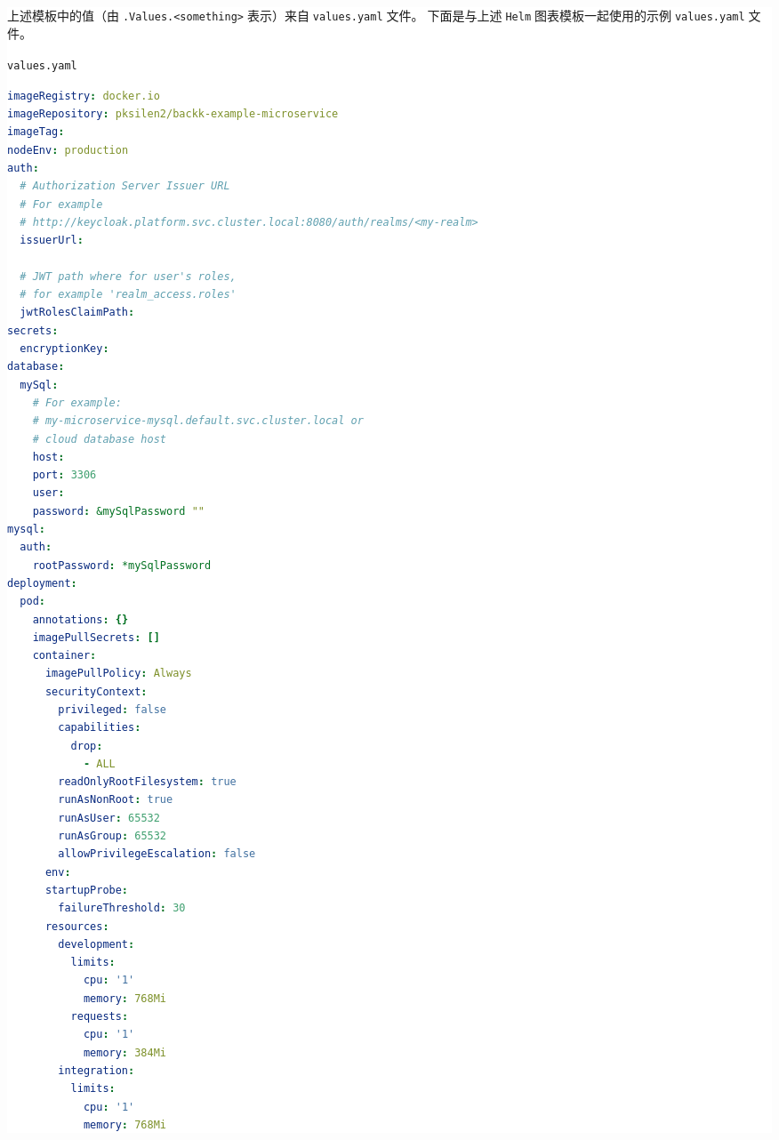 上述模板中的值（由 ```.Values.<something>``` 表示）来自 ```values.yaml``` 文件。 下面是与上述 ```Helm``` 图表模板一起使用的示例 ```values.yaml``` 文件。

```values.yaml```

```yaml
imageRegistry: docker.io
imageRepository: pksilen2/backk-example-microservice
imageTag:
nodeEnv: production
auth:
  # Authorization Server Issuer URL
  # For example
  # http://keycloak.platform.svc.cluster.local:8080/auth/realms/<my-realm>
  issuerUrl:

  # JWT path where for user's roles,
  # for example 'realm_access.roles'
  jwtRolesClaimPath:
secrets:
  encryptionKey:
database:
  mySql:
    # For example:
    # my-microservice-mysql.default.svc.cluster.local or
    # cloud database host
    host:
    port: 3306
    user:
    password: &mySqlPassword ""
mysql:
  auth:
    rootPassword: *mySqlPassword
deployment:
  pod:
    annotations: {}
    imagePullSecrets: []
    container:
      imagePullPolicy: Always
      securityContext:
        privileged: false
        capabilities:
          drop:
            - ALL
        readOnlyRootFilesystem: true
        runAsNonRoot: true
        runAsUser: 65532
        runAsGroup: 65532
        allowPrivilegeEscalation: false
      env:
      startupProbe:
        failureThreshold: 30
      resources:
        development:
          limits:
            cpu: '1'
            memory: 768Mi
          requests:
            cpu: '1'
            memory: 384Mi
        integration:
          limits:
            cpu: '1'
            memory: 768Mi
```